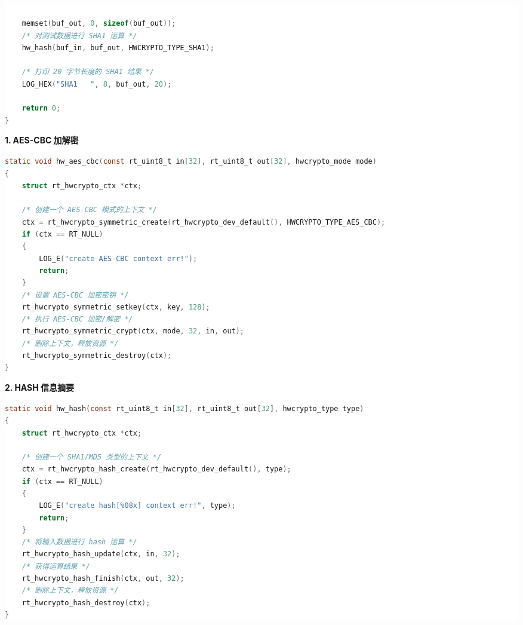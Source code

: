 ```c

    memset(buf_out, 0, sizeof(buf_out));
    /* 对测试数据进行 SHA1 运算 */
    hw_hash(buf_in, buf_out, HWCRYPTO_TYPE_SHA1);

    /* 打印 20 字节长度的 SHA1 结果 */
    LOG_HEX("SHA1   ", 8, buf_out, 20);

    return 0;
}
```
**1. AES-CBC 加解密**

```c
static void hw_aes_cbc(const rt_uint8_t in[32], rt_uint8_t out[32], hwcrypto_mode mode)
{
    struct rt_hwcrypto_ctx *ctx;

    /* 创建一个 AES-CBC 模式的上下文 */
    ctx = rt_hwcrypto_symmetric_create(rt_hwcrypto_dev_default(), HWCRYPTO_TYPE_AES_CBC);
    if (ctx == RT_NULL)
    {
        LOG_E("create AES-CBC context err!");
        return;
    }
    /* 设置 AES-CBC 加密密钥 */
    rt_hwcrypto_symmetric_setkey(ctx, key, 128);
    /* 执行 AES-CBC 加密/解密 */
    rt_hwcrypto_symmetric_crypt(ctx, mode, 32, in, out);
    /* 删除上下文，释放资源 */
    rt_hwcrypto_symmetric_destroy(ctx);
}
```

**2. HASH 信息摘要**

```c
static void hw_hash(const rt_uint8_t in[32], rt_uint8_t out[32], hwcrypto_type type)
{
    struct rt_hwcrypto_ctx *ctx;

    /* 创建一个 SHA1/MD5 类型的上下文 */
    ctx = rt_hwcrypto_hash_create(rt_hwcrypto_dev_default(), type);
    if (ctx == RT_NULL)
    {
        LOG_E("create hash[%08x] context err!", type);
        return;
    }
    /* 将输入数据进行 hash 运算 */
    rt_hwcrypto_hash_update(ctx, in, 32);
    /* 获得运算结果 */
    rt_hwcrypto_hash_finish(ctx, out, 32);
    /* 删除上下文，释放资源 */
    rt_hwcrypto_hash_destroy(ctx);
}
```
